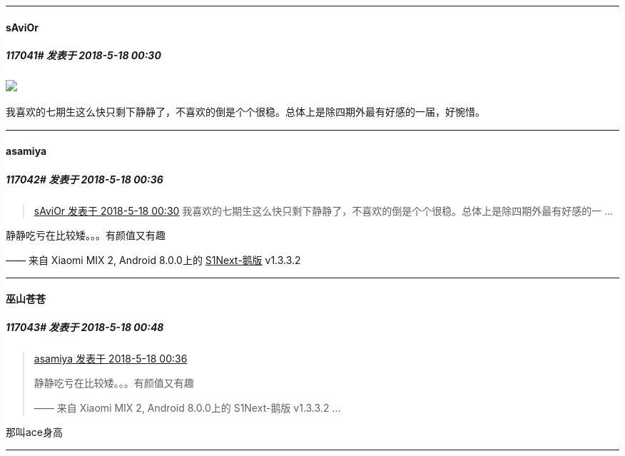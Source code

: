 





*****

####  sAviOr  
##### 117041#       发表于 2018-5-18 00:30



<img src="https://static.saraba1st.com/image/smiley/face2017/135.png" referrerpolicy="no-referrer">

我喜欢的七期生这么快只剩下静静了，不喜欢的倒是个个很稳。总体上是除四期外最有好感的一届，好惋惜。







*****

####  asamiya  
##### 117042#       发表于 2018-5-18 00:36



<blockquote><a href="httphttps://bbs.saraba1st.com/2b/forum.php?mod=redirect&amp;goto=findpost&amp;pid=39647002&amp;ptid=1105387" target="_blank">sAviOr 发表于 2018-5-18 00:30</a>
我喜欢的七期生这么快只剩下静静了，不喜欢的倒是个个很稳。总体上是除四期外最有好感的一 ...</blockquote>
静静吃亏在比较矮。。。有颜值又有趣

—— 来自 Xiaomi MIX 2, Android 8.0.0上的 [S1Next-鹅版](https://github.com/ykrank/S1-Next/releases) v1.3.3.2







*****

####  巫山苍苍  
##### 117043#       发表于 2018-5-18 00:48



<blockquote><a href="httphttps://bbs.saraba1st.com/2b/forum.php?mod=redirect&amp;goto=findpost&amp;pid=39647065&amp;ptid=1105387" target="_blank">asamiya 发表于 2018-5-18 00:36</a>

静静吃亏在比较矮。。。有颜值又有趣


—— 来自 Xiaomi MIX 2, Android 8.0.0上的 S1Next-鹅版 v1.3.3.2 ...</blockquote>
那叫ace身高







*****
